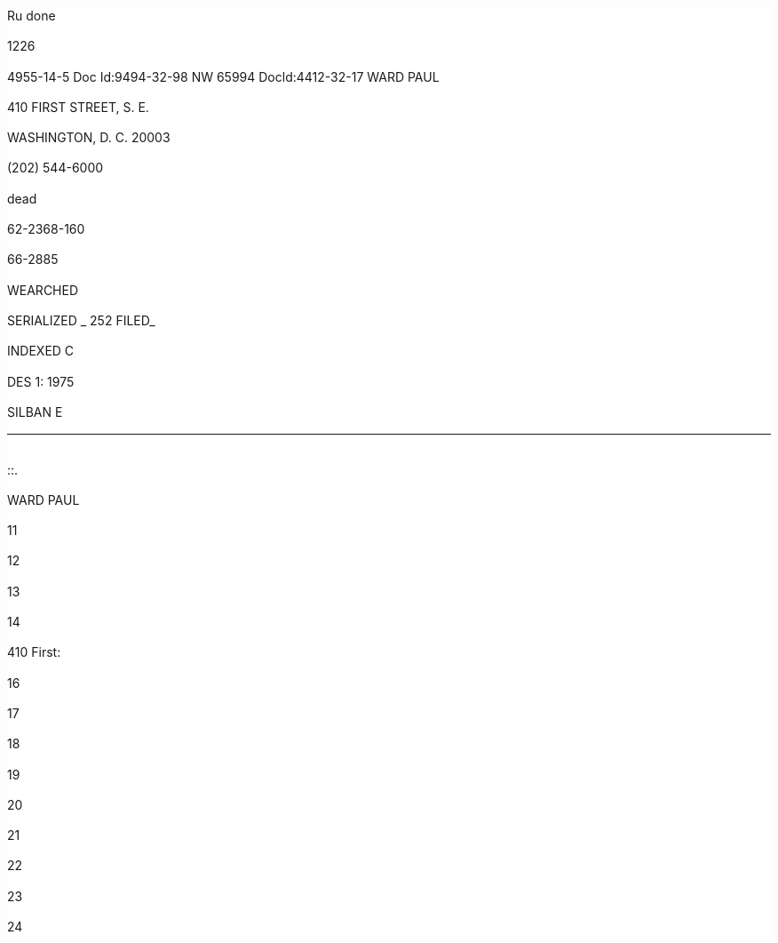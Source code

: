 Ru done

1226

4955-14-5 Doc Id:9494-32-98
NW 65994 Docld:4412-32-17
WARD PAUL

410 FIRST STREET, S. E.

WASHINGTON, D. C. 20003

(202) 544-6000

dead

62-2368-160

66-2885

WEARCHED

SERIALIZED _ 252 FILED_

INDEXED C

DES 1: 1975

SILBAN E

---

##
::.

WARD PAUL

11

12

13

14

410 First:

16

17

18

19

20

21

22

23

24
